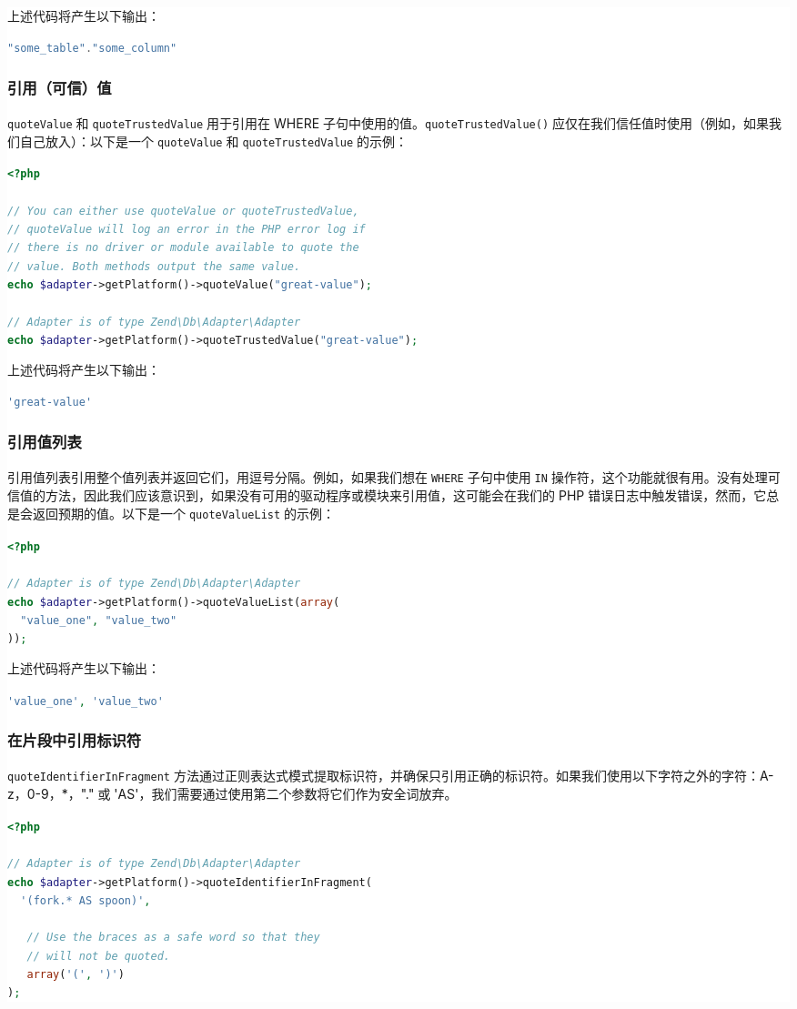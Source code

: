 上述代码将产生以下输出：

```php
"some_table"."some_column"
```

### 引用（可信）值

`quoteValue` 和 `quoteTrustedValue` 用于引用在 WHERE 子句中使用的值。`quoteTrustedValue()` 应仅在我们信任值时使用（例如，如果我们自己放入）：以下是一个 `quoteValue` 和 `quoteTrustedValue` 的示例：

```php
<?php

// You can either use quoteValue or quoteTrustedValue,
// quoteValue will log an error in the PHP error log if 
// there is no driver or module available to quote the 
// value. Both methods output the same value.
echo $adapter->getPlatform()->quoteValue("great-value");

// Adapter is of type Zend\Db\Adapter\Adapter
echo $adapter->getPlatform()->quoteTrustedValue("great-value");
```

上述代码将产生以下输出：

```php
'great-value'
```

### 引用值列表

引用值列表引用整个值列表并返回它们，用逗号分隔。例如，如果我们想在 `WHERE` 子句中使用 `IN` 操作符，这个功能就很有用。没有处理可信值的方法，因此我们应该意识到，如果没有可用的驱动程序或模块来引用值，这可能会在我们的 PHP 错误日志中触发错误，然而，它总是会返回预期的值。以下是一个 `quoteValueList` 的示例：

```php
<?php

// Adapter is of type Zend\Db\Adapter\Adapter
echo $adapter->getPlatform()->quoteValueList(array(
  "value_one", "value_two"
));
```

上述代码将产生以下输出：

```php
'value_one', 'value_two'
```

### 在片段中引用标识符

`quoteIdentifierInFragment` 方法通过正则表达式模式提取标识符，并确保只引用正确的标识符。如果我们使用以下字符之外的字符：A-z，0-9，*，"." 或 'AS'，我们需要通过使用第二个参数将它们作为安全词放弃。

```php
<?php

// Adapter is of type Zend\Db\Adapter\Adapter
echo $adapter->getPlatform()->quoteIdentifierInFragment(
  '(fork.* AS spoon)',

   // Use the braces as a safe word so that they
   // will not be quoted.
   array('(', ')')
);
```
